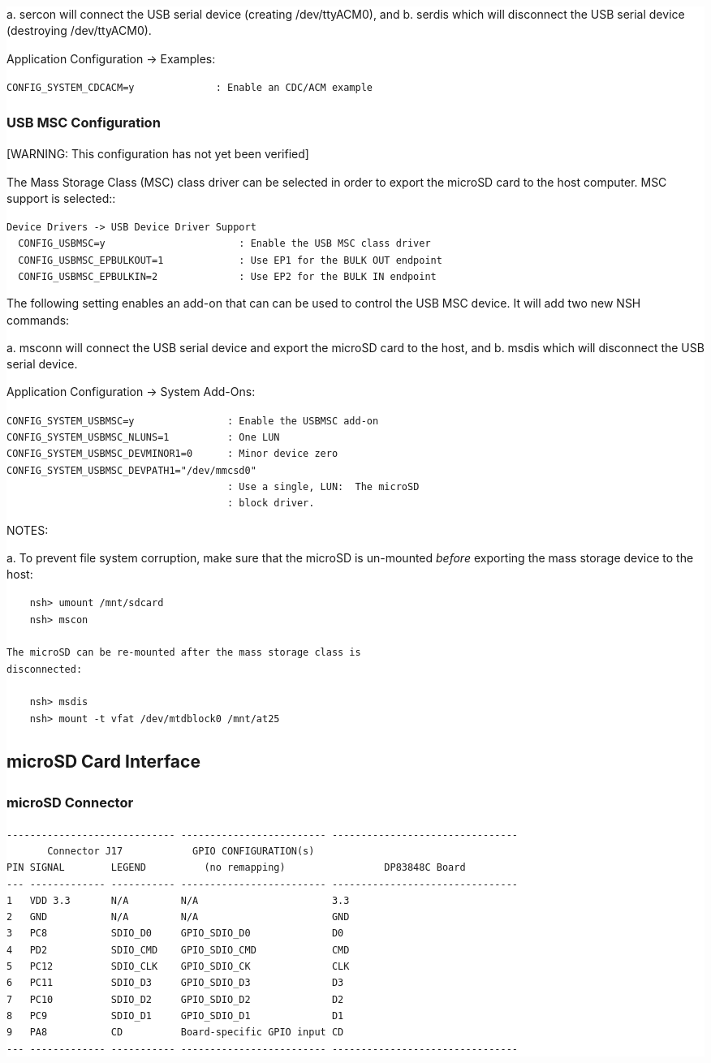 a.  sercon will connect the USB serial device (creating /dev/ttyACM0),
    and
b.  serdis which will disconnect the USB serial device (destroying
    /dev/ttyACM0).

Application Configuration -\> Examples:

    CONFIG_SYSTEM_CDCACM=y              : Enable an CDC/ACM example

### USB MSC Configuration

\[WARNING: This configuration has not yet been verified\]

The Mass Storage Class (MSC) class driver can be selected in order to
export the microSD card to the host computer. MSC support is selected::

    Device Drivers -> USB Device Driver Support
      CONFIG_USBMSC=y                       : Enable the USB MSC class driver
      CONFIG_USBMSC_EPBULKOUT=1             : Use EP1 for the BULK OUT endpoint
      CONFIG_USBMSC_EPBULKIN=2              : Use EP2 for the BULK IN endpoint

The following setting enables an add-on that can can be used to control
the USB MSC device. It will add two new NSH commands:

a.  msconn will connect the USB serial device and export the microSD
    card to the host, and
b.  msdis which will disconnect the USB serial device.

Application Configuration -\> System Add-Ons:

    CONFIG_SYSTEM_USBMSC=y                : Enable the USBMSC add-on
    CONFIG_SYSTEM_USBMSC_NLUNS=1          : One LUN
    CONFIG_SYSTEM_USBMSC_DEVMINOR1=0      : Minor device zero
    CONFIG_SYSTEM_USBMSC_DEVPATH1="/dev/mmcsd0"
                                          : Use a single, LUN:  The microSD
                                          : block driver.

NOTES:

a.  To prevent file system corruption, make sure that the microSD is
    un-mounted *before* exporting the mass storage device to the host:

        nsh> umount /mnt/sdcard
        nsh> mscon

    The microSD can be re-mounted after the mass storage class is
    disconnected:

        nsh> msdis
        nsh> mount -t vfat /dev/mtdblock0 /mnt/at25

microSD Card Interface
----------------------

### microSD Connector

    ----------------------------- ------------------------- --------------------------------
           Connector J17            GPIO CONFIGURATION(s)
    PIN SIGNAL        LEGEND          (no remapping)                 DP83848C Board
    --- ------------- ----------- ------------------------- --------------------------------
    1   VDD 3.3       N/A         N/A                       3.3
    2   GND           N/A         N/A                       GND
    3   PC8           SDIO_D0     GPIO_SDIO_D0              D0
    4   PD2           SDIO_CMD    GPIO_SDIO_CMD             CMD
    5   PC12          SDIO_CLK    GPIO_SDIO_CK              CLK
    6   PC11          SDIO_D3     GPIO_SDIO_D3              D3
    7   PC10          SDIO_D2     GPIO_SDIO_D2              D2
    8   PC9           SDIO_D1     GPIO_SDIO_D1              D1
    9   PA8           CD          Board-specific GPIO input CD
    --- ------------- ----------- ------------------------- --------------------------------